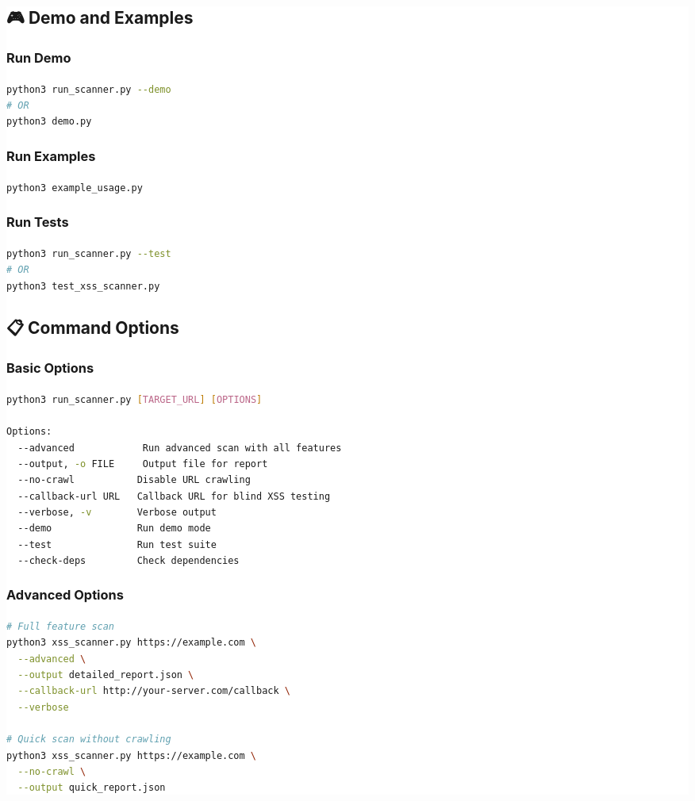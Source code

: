 ## 🎮 Demo and Examples

### Run Demo
```bash
python3 run_scanner.py --demo
# OR
python3 demo.py
```

### Run Examples
```bash
python3 example_usage.py
```

### Run Tests
```bash
python3 run_scanner.py --test
# OR
python3 test_xss_scanner.py
```

## 📋 Command Options

### Basic Options
```bash
python3 run_scanner.py [TARGET_URL] [OPTIONS]

Options:
  --advanced            Run advanced scan with all features
  --output, -o FILE     Output file for report
  --no-crawl           Disable URL crawling
  --callback-url URL   Callback URL for blind XSS testing
  --verbose, -v        Verbose output
  --demo               Run demo mode
  --test               Run test suite
  --check-deps         Check dependencies
```

### Advanced Options
```bash
# Full feature scan
python3 xss_scanner.py https://example.com \
  --advanced \
  --output detailed_report.json \
  --callback-url http://your-server.com/callback \
  --verbose

# Quick scan without crawling
python3 xss_scanner.py https://example.com \
  --no-crawl \
  --output quick_report.json
```
